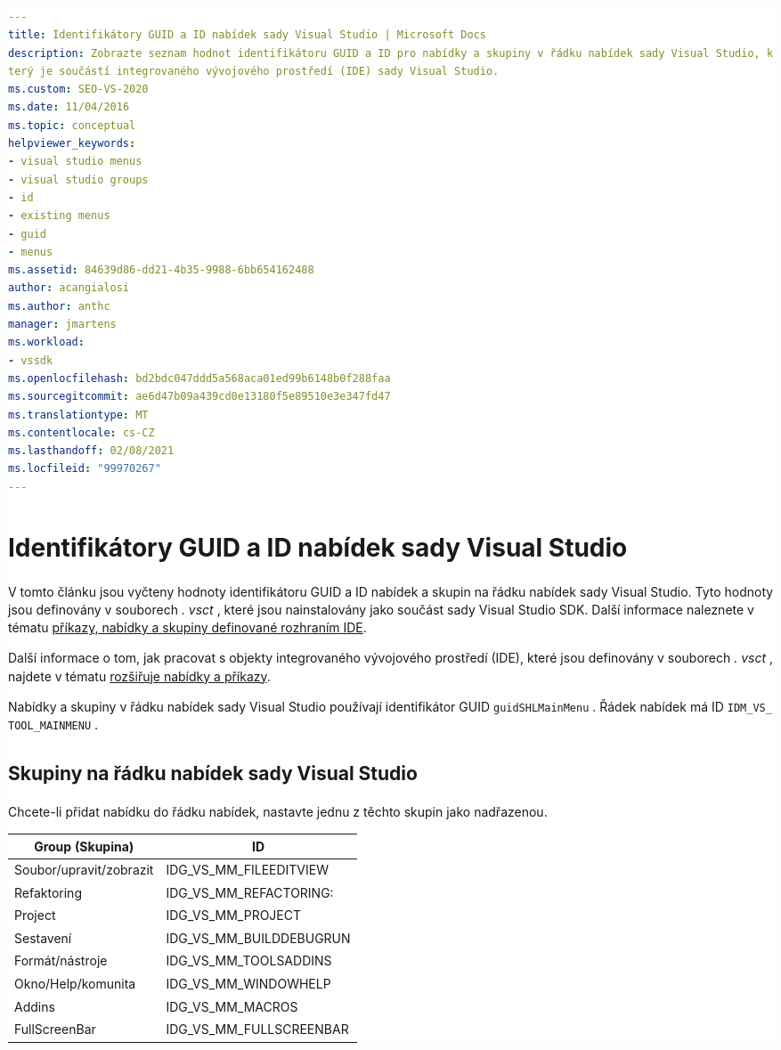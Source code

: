 ```yaml
---
title: Identifikátory GUID a ID nabídek sady Visual Studio | Microsoft Docs
description: Zobrazte seznam hodnot identifikátoru GUID a ID pro nabídky a skupiny v řádku nabídek sady Visual Studio, který je součástí integrovaného vývojového prostředí (IDE) sady Visual Studio.
ms.custom: SEO-VS-2020
ms.date: 11/04/2016
ms.topic: conceptual
helpviewer_keywords:
- visual studio menus
- visual studio groups
- id
- existing menus
- guid
- menus
ms.assetid: 84639d86-dd21-4b35-9988-6bb654162488
author: acangialosi
ms.author: anthc
manager: jmartens
ms.workload:
- vssdk
ms.openlocfilehash: bd2bdc047ddd5a568aca01ed99b6148b0f288faa
ms.sourcegitcommit: ae6d47b09a439cd0e13180f5e89510e3e347fd47
ms.translationtype: MT
ms.contentlocale: cs-CZ
ms.lasthandoff: 02/08/2021
ms.locfileid: "99970267"
---
```

# <a name="guids-and-ids-of-visual-studio-menus"></a>Identifikátory GUID a ID nabídek sady Visual Studio
V tomto článku jsou vyčteny hodnoty identifikátoru GUID a ID nabídek a skupin na řádku nabídek sady Visual Studio. Tyto hodnoty jsou definovány v souborech *. vsct* , které jsou nainstalovány jako součást sady Visual Studio SDK. Další informace naleznete v tématu [příkazy, nabídky a skupiny definované rozhraním IDE](../../extensibility/internals/ide-defined-commands-menus-and-groups.md).

 Další informace o tom, jak pracovat s objekty integrovaného vývojového prostředí (IDE), které jsou definovány v souborech *. vsct* , najdete v tématu [rozšiřuje nabídky a příkazy](../../extensibility/extending-menus-and-commands.md).

 Nabídky a skupiny v řádku nabídek sady Visual Studio používají identifikátor GUID `guidSHLMainMenu` . Řádek nabídek má ID `IDM_VS_TOOL_MAINMENU` .

## <a name="groups-on-the-visual-studio-menu-bar"></a>Skupiny na řádku nabídek sady Visual Studio
 Chcete-li přidat nabídku do řádku nabídek, nastavte jednu z těchto skupin jako nadřazenou.

|Group (Skupina)|ID|
|-----------|--------|
|Soubor/upravit/zobrazit|IDG_VS_MM_FILEEDITVIEW|
|Refaktoring|IDG_VS_MM_REFACTORING:|
|Project|IDG_VS_MM_PROJECT|
|Sestavení|IDG_VS_MM_BUILDDEBUGRUN|
|Formát/nástroje|IDG_VS_MM_TOOLSADDINS|
|Okno/Help/komunita|IDG_VS_MM_WINDOWHELP|
|Addins|IDG_VS_MM_MACROS|
|FullScreenBar|IDG_VS_MM_FULLSCREENBAR|